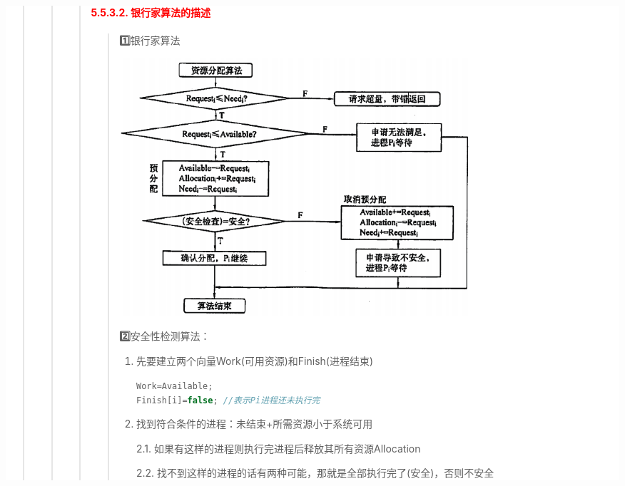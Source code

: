 > > > #### <font color='red'>5.5.3.2. 银行家算法的描述</font>
> > >
> > > > **1️⃣**银行家算法
> > > >
> > > > <img src="https://raw.githubusercontent.com/DANNHIROAKI/New-Picture-Bed/main/img/image-20231021162811157.png" alt="image-20231021162811157" style="zoom: 67%;" /> 
> > > >
> > > > **2️⃣**安全性检测算法：
> > > >
> > > > 1. 先要建立两个向量Work(可用资源)和Finish(进程结束)
> > > >
> > > >    ```Cpp
> > > >    Work=Available;
> > > >    Finish[i]=false; //表示Pi进程还未执行完
> > > >    ```
> > > >
> > > > 2. 找到符合条件的进程：未结束+所需资源小于系统可用
> > > >
> > > >    2.1. 如果有这样的进程则执行完进程后释放其所有资源Allocation
> > > >
> > > >    2.2. 找不到这样的进程的话有两种可能，那就是全部执行完了(安全)，否则不安全
> > > >